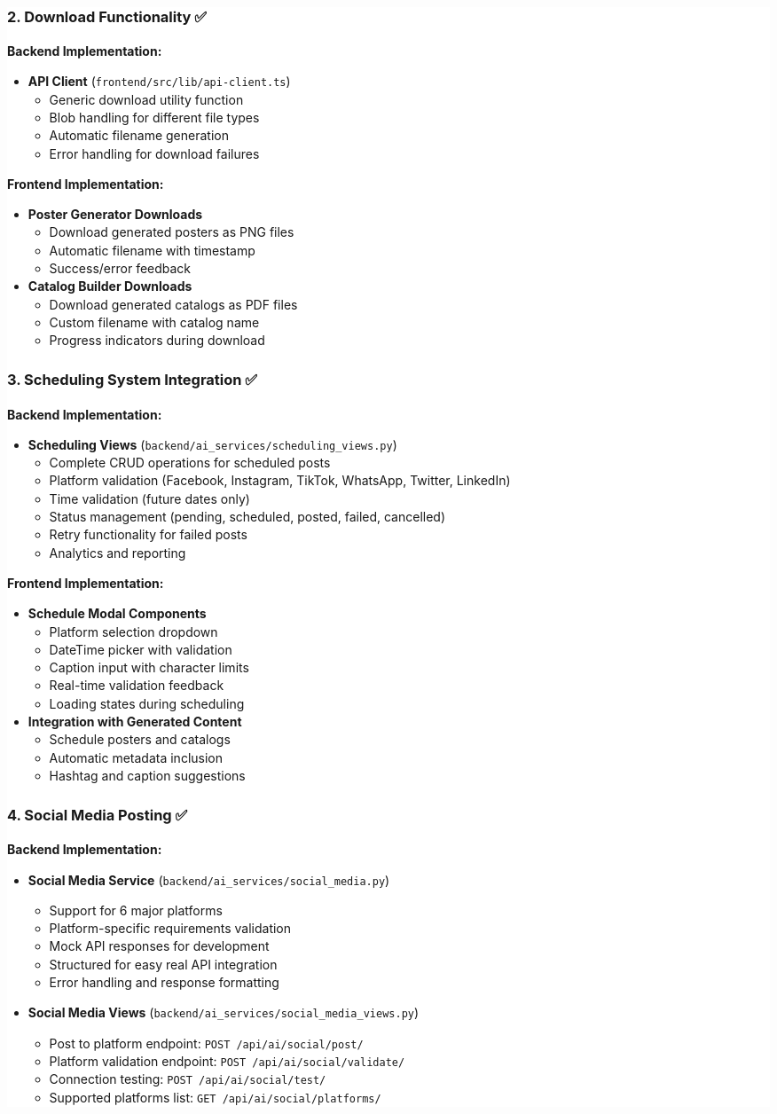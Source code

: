 ### 2. **Download Functionality** ✅

**Backend Implementation:**
- **API Client** (`frontend/src/lib/api-client.ts`)
  - Generic download utility function
  - Blob handling for different file types
  - Automatic filename generation
  - Error handling for download failures

**Frontend Implementation:**
- **Poster Generator Downloads**
  - Download generated posters as PNG files
  - Automatic filename with timestamp
  - Success/error feedback
- **Catalog Builder Downloads**
  - Download generated catalogs as PDF files
  - Custom filename with catalog name
  - Progress indicators during download

### 3. **Scheduling System Integration** ✅

**Backend Implementation:**
- **Scheduling Views** (`backend/ai_services/scheduling_views.py`)
  - Complete CRUD operations for scheduled posts
  - Platform validation (Facebook, Instagram, TikTok, WhatsApp, Twitter, LinkedIn)
  - Time validation (future dates only)
  - Status management (pending, scheduled, posted, failed, cancelled)
  - Retry functionality for failed posts
  - Analytics and reporting

**Frontend Implementation:**
- **Schedule Modal Components**
  - Platform selection dropdown
  - DateTime picker with validation
  - Caption input with character limits
  - Real-time validation feedback
  - Loading states during scheduling
- **Integration with Generated Content**
  - Schedule posters and catalogs
  - Automatic metadata inclusion
  - Hashtag and caption suggestions

### 4. **Social Media Posting** ✅

**Backend Implementation:**
- **Social Media Service** (`backend/ai_services/social_media.py`)
  - Support for 6 major platforms
  - Platform-specific requirements validation
  - Mock API responses for development
  - Structured for easy real API integration
  - Error handling and response formatting

- **Social Media Views** (`backend/ai_services/social_media_views.py`)
  - Post to platform endpoint: `POST /api/ai/social/post/`
  - Platform validation endpoint: `POST /api/ai/social/validate/`
  - Connection testing: `POST /api/ai/social/test/`
  - Supported platforms list: `GET /api/ai/social/platforms/`
